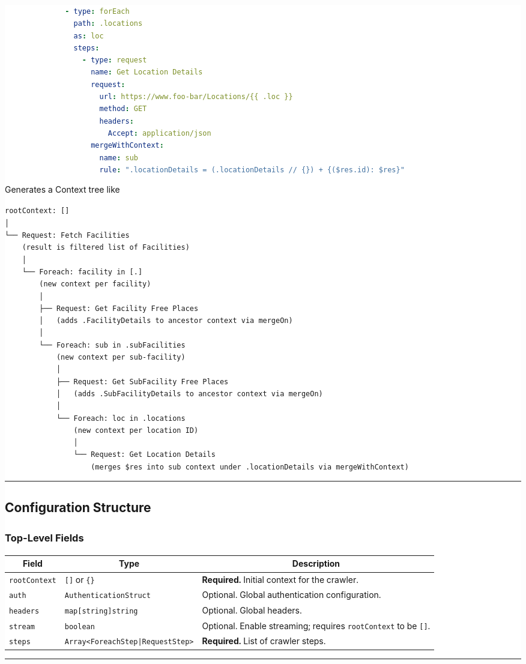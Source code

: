 ```yaml
              - type: forEach
                path: .locations
                as: loc
                steps:
                  - type: request
                    name: Get Location Details
                    request:
                      url: https://www.foo-bar/Locations/{{ .loc }}
                      method: GET
                      headers:
                        Accept: application/json
                    mergeWithContext:
                      name: sub
                      rule: ".locationDetails = (.locationDetails // {}) + {($res.id): $res}"
```

Generates a Context tree like

```
rootContext: []
│
└── Request: Fetch Facilities
    (result is filtered list of Facilities)
    │
    └── Foreach: facility in [.]
        (new context per facility)
        │
        ├── Request: Get Facility Free Places
        │   (adds .FacilityDetails to ancestor context via mergeOn)
        │
        └── Foreach: sub in .subFacilities
            (new context per sub-facility)
            │
            ├── Request: Get SubFacility Free Places
            │   (adds .SubFacilityDetails to ancestor context via mergeOn)
            │
            └── Foreach: loc in .locations
                (new context per location ID)
                │
                └── Request: Get Location Details
                    (merges $res into sub context under .locationDetails via mergeWithContext)
```

-----

## Configuration Structure

### Top-Level Fields

| Field         | Type                   | Description                                                    |
| ------------- | ---------------------- | -------------------------------------------------------------- |
| `rootContext` | `[]` or `{}`           | **Required.** Initial context for the crawler.                 |
| `auth`        | `AuthenticationStruct` | Optional. Global authentication configuration.                 |
| `headers`     | `map[string]string`    | Optional. Global headers.                                      |
| `stream`      | `boolean`              | Optional. Enable streaming; requires `rootContext` to be `[]`. |
| `steps`       | `Array<ForeachStep\|RequestStep>` | **Required.** List of crawler steps. |

---